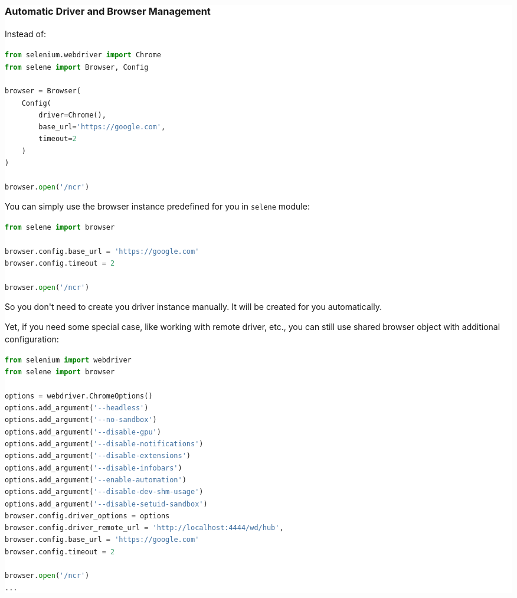 ### Automatic Driver and Browser Management

Instead of:

```python
from selenium.webdriver import Chrome
from selene import Browser, Config

browser = Browser(
    Config(
        driver=Chrome(),
        base_url='https://google.com',
        timeout=2
    )
)

browser.open('/ncr')
```

You can simply use the browser instance predefined for you in `selene` module:

```python
from selene import browser

browser.config.base_url = 'https://google.com'
browser.config.timeout = 2

browser.open('/ncr')
```

So you don't need to create you driver instance manually. It will be created for you automatically.

Yet, if you need some special case, like working with remote driver, etc., you can still use shared browser object with additional configuration:

```python
from selenium import webdriver
from selene import browser

options = webdriver.ChromeOptions()
options.add_argument('--headless')
options.add_argument('--no-sandbox')
options.add_argument('--disable-gpu')
options.add_argument('--disable-notifications')
options.add_argument('--disable-extensions')
options.add_argument('--disable-infobars')
options.add_argument('--enable-automation')
options.add_argument('--disable-dev-shm-usage')
options.add_argument('--disable-setuid-sandbox')
browser.config.driver_options = options
browser.config.driver_remote_url = 'http://localhost:4444/wd/hub', 
browser.config.base_url = 'https://google.com'
browser.config.timeout = 2

browser.open('/ncr')
...
```

